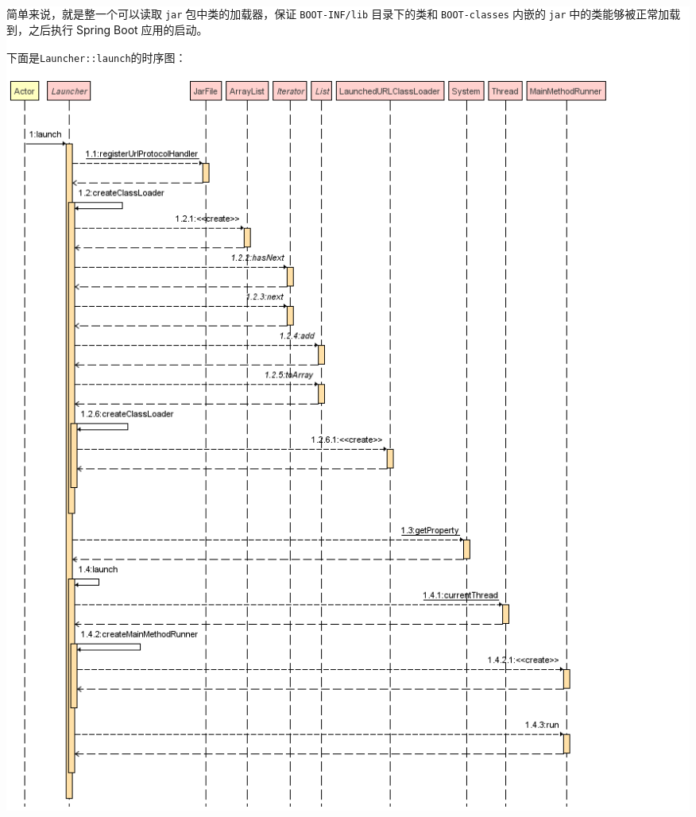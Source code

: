 简单来说，就是整一个可以读取 `jar` 包中类的加载器，保证 `BOOT-INF/lib` 目录下的类和 `BOOT-classes` 内嵌的 `jar` 中的类能够被正常加载到，之后执行 Spring Boot 应用的启动。

下面是`Launcher::launch`的时序图：

![](2022-03-20-15-36-51.png)
